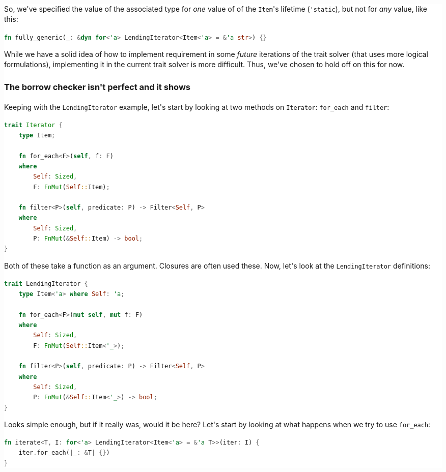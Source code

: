 So, we've specified the value of the associated type for *one* value of of the `Item`'s lifetime (`'static`), but not for *any* value, like this:

```rust
fn fully_generic(_: &dyn for<'a> LendingIterator<Item<'a> = &'a str>) {}
```

While we have a solid idea of how to implement requirement in some *future* iterations of the trait solver (that uses more logical formulations), implementing it in the current trait solver is more difficult. Thus, we've chosen to hold off on this for now.

### The borrow checker isn't perfect and it shows

Keeping with the `LendingIterator` example, let's start by looking at two methods on `Iterator`: `for_each` and `filter`:

```rust
trait Iterator {
    type Item;

    fn for_each<F>(self, f: F)
    where
        Self: Sized,
        F: FnMut(Self::Item);
    
    fn filter<P>(self, predicate: P) -> Filter<Self, P>
    where
        Self: Sized,
        P: FnMut(&Self::Item) -> bool;
}
```

Both of these take a function as an argument. Closures are often used these. Now, let's look at the `LendingIterator` definitions:

```rust
trait LendingIterator {
    type Item<'a> where Self: 'a;

    fn for_each<F>(mut self, mut f: F)
    where
        Self: Sized,
        F: FnMut(Self::Item<'_>);

    fn filter<P>(self, predicate: P) -> Filter<Self, P>
    where
        Self: Sized,
        P: FnMut(&Self::Item<'_>) -> bool;
}
```

Looks simple enough, but if it really was, would it be here? Let's start by looking at what happens when we try to use `for_each`:

```rust
fn iterate<T, I: for<'a> LendingIterator<Item<'a> = &'a T>>(iter: I) {
    iter.for_each(|_: &T| {})
}
```
